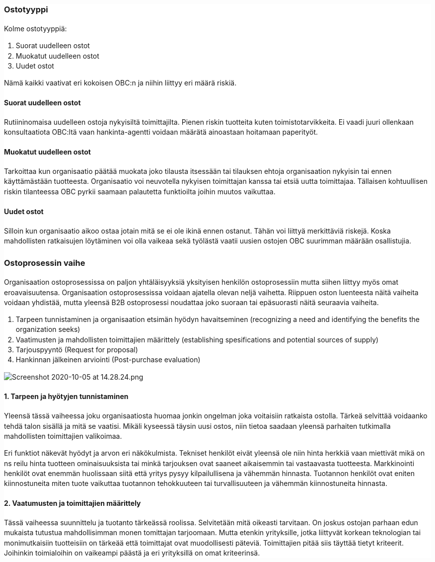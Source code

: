 ### Ostotyyppi
Kolme ostotyyppiä:
1. Suorat uudelleen ostot
2. Muokatut uudelleen ostot
3. Uudet ostot

Nämä kaikki vaativat eri kokoisen OBC:n ja niihin liittyy eri määrä riskiä.

#### Suorat uudelleen ostot
Rutiininomaisa uudelleen ostoja nykyisiltä toimittajilta. Pienen riskin tuotteita kuten toimistotarvikkeita. Ei vaadi juuri ollenkaan konsultaatiota OBC:ltä vaan hankinta-agentti voidaan määrätä ainoastaan hoitamaan paperityöt. 

#### Muokatut uudelleen ostot
Tarkoittaa kun organisaatio päätää muokata joko tilausta itsessään tai tilauksen ehtoja organisaation nykyisin tai ennen käyttämästään tuotteesta. Organisaatio voi neuvotella nykyisen toimittajan kanssa tai etsiä uutta toimittajaa. Tällaisen kohtuullisen riskin tilanteessa OBC pyrkii saamaan palautetta funktioilta joihin muutos vaikuttaa. 

#### Uudet ostot
Silloin kun organisaatio aikoo ostaa jotain mitä se ei ole ikinä ennen ostanut. Tähän voi liittyä merkittäviä riskejä. Koska mahdollisten ratkaisujen löytäminen voi olla vaikeaa sekä työlästä vaatii uusien ostojen OBC suurimman määrään osallistujia. 

### Ostoprosessin vaihe
Organisaation ostoprosessissa on paljon yhtäläisyyksiä yksityisen henkilön ostoprosessiin mutta siihen liittyy myös omat eroavaisuutensa. Organisaation ostoprosessissa voidaan ajatella olevan neljä vaihetta. Riippuen oston luenteesta näitä vaiheita voidaan yhdistää, mutta yleensä B2B ostoprosessi noudattaa joko suoraan tai epäsuorasti näitä seuraavia vaiheita. 

1. Tarpeen tunnistaminen ja organisaation etsimän hyödyn havaitseminen (recognizing a need and identifying the benefits the organization seeks)
2. Vaatimusten ja mahdollisten toimittajien määrittely (establishing spesifications and potential sources of supply)
3. Tarjouspyyntö (Request for proposal)
4. Hankinnan jälkeinen arviointi (Post-purchase evaluation)

![Screenshot 2020-10-05 at 14.28.24.png](:/9cf1539bf5814814beb73fb9f74f3b14)

#### 1. Tarpeen ja hyötyjen tunnistaminen
Yleensä tässä vaiheessa joku organisaatiosta huomaa jonkin ongelman joka voitaisiin ratkaista ostolla. Tärkeä selvittää voidaanko tehdä talon sisällä ja mitä se vaatisi. Mikäli kyseessä täysin uusi ostos, niin tietoa saadaan yleensä parhaiten tutkimalla mahdollisten toimittajien valikoimaa.

Eri funktiot näkevät hyödyt ja arvon eri näkökulmista. Tekniset henkilöt eivät yleensä ole niin hinta herkkiä vaan miettivät mikä on ns reilu hinta tuotteen ominaisuuksista tai minkä tarjouksen ovat saaneet aikaisemmin tai vastaavasta tuotteesta. Markkinointi henkilöt ovat enemmän huolissaan siitä että yritys pysyy kilpailullisena ja vähemmän hinnasta. Tuotannon henkilöt ovat eniten kiinnostuneita miten tuote vaikuttaa tuotannon tehokkuuteen tai turvallisuuteen ja vähemmän kiinnostuneita hinnasta. 

#### 2. Vaatumusten ja toimittajien määrittely
Tässä vaiheessa suunnittelu ja tuotanto tärkeässä roolissa. Selvitetään mitä oikeasti tarvitaan. On joskus ostojan parhaan edun mukaista tutustua mahdollisimman monen tomittajan tarjoomaan. Mutta etenkin yrityksille, jotka liittyvät korkean teknologian tai monimutkaisiin tuotteisiin on tärkeää että toimittajat ovat muodollisesti päteviä. Toimittajien pitää siis täyttää tietyt kriteerit. Joihinkin toimialoihin on vaikeampi päästä ja eri yrityksillä on omat kriteerinsä. 
